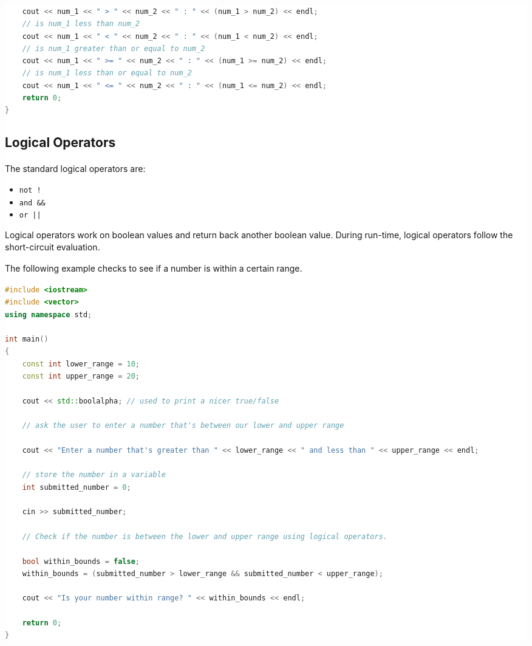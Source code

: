 ```c++
    cout << num_1 << " > " << num_2 << " : " << (num_1 > num_2) << endl;
    // is num_1 less than num_2
    cout << num_1 << " < " << num_2 << " : " << (num_1 < num_2) << endl;
    // is num_1 greater than or equal to num_2
    cout << num_1 << " >= " << num_2 << " : " << (num_1 >= num_2) << endl;
    // is num_1 less than or equal to num_2
    cout << num_1 << " <= " << num_2 << " : " << (num_1 <= num_2) << endl;
    return 0;
}

```

## Logical Operators

The standard logical operators are:

* `not !`
* `and &&`
* `or ||`

Logical operators work on boolean values and return back another boolean value. During run-time, logical operators follow the short-circuit evaluation.

The following example checks to see if a number is within a certain range.

```c++
#include <iostream>
#include <vector>
using namespace std;

int main()
{
    const int lower_range = 10;
    const int upper_range = 20;

    cout << std::boolalpha; // used to print a nicer true/false

    // ask the user to enter a number that's between our lower and upper range

    cout << "Enter a number that's greater than " << lower_range << " and less than " << upper_range << endl;

    // store the number in a variable
    int submitted_number = 0;

    cin >> submitted_number;

    // Check if the number is between the lower and upper range using logical operators.

    bool within_bounds = false;
    within_bounds = (submitted_number > lower_range && submitted_number < upper_range);

    cout << "Is your number within range? " << within_bounds << endl;

    return 0;
}

```
